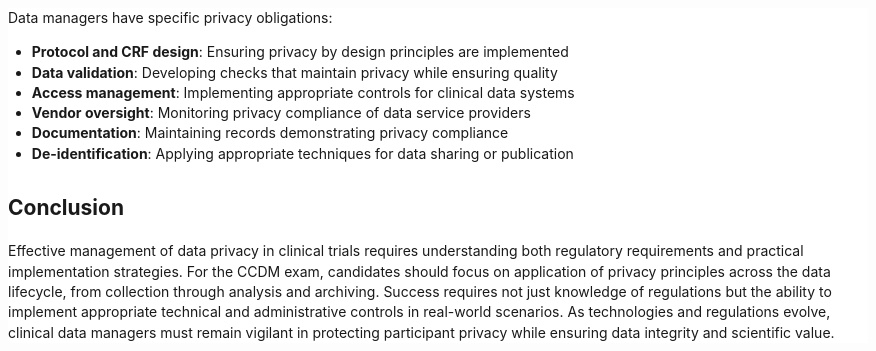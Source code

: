 Data managers have specific privacy obligations:

- **Protocol and CRF design**: Ensuring privacy by design principles are implemented
- **Data validation**: Developing checks that maintain privacy while ensuring quality
- **Access management**: Implementing appropriate controls for clinical data systems
- **Vendor oversight**: Monitoring privacy compliance of data service providers
- **Documentation**: Maintaining records demonstrating privacy compliance
- **De-identification**: Applying appropriate techniques for data sharing or publication

## Conclusion

Effective management of data privacy in clinical trials requires understanding both regulatory requirements and practical implementation strategies. For the CCDM exam, candidates should focus on application of privacy principles across the data lifecycle, from collection through analysis and archiving. Success requires not just knowledge of regulations but the ability to implement appropriate technical and administrative controls in real-world scenarios. As technologies and regulations evolve, clinical data managers must remain vigilant in protecting participant privacy while ensuring data integrity and scientific value.